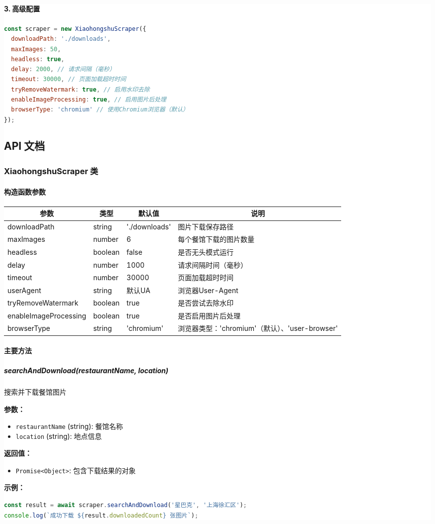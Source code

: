 #### 3. 高级配置

```javascript
const scraper = new XiaohongshuScraper({
  downloadPath: './downloads',
  maxImages: 50,
  headless: true,
  delay: 2000, // 请求间隔（毫秒）
  timeout: 30000, // 页面加载超时时间
  tryRemoveWatermark: true, // 启用水印去除
  enableImageProcessing: true, // 启用图片后处理
  browserType: 'chromium' // 使用Chromium浏览器（默认）
});
```

## API 文档

### XiaohongshuScraper 类

#### 构造函数参数

| 参数 | 类型 | 默认值 | 说明 |
|------|------|--------|------|
| downloadPath | string | './downloads' | 图片下载保存路径 |
| maxImages | number | 6 | 每个餐馆下载的图片数量 |
| headless | boolean | false | 是否无头模式运行 |
| delay | number | 1000 | 请求间隔时间（毫秒） |
| timeout | number | 30000 | 页面加载超时时间 |
| userAgent | string | 默认UA | 浏览器User-Agent |
| tryRemoveWatermark | boolean | true | 是否尝试去除水印 |
| enableImageProcessing | boolean | true | 是否启用图片后处理 |
| browserType | string | 'chromium' | 浏览器类型：'chromium'（默认）、'user-browser' |

#### 主要方法

##### searchAndDownload(restaurantName, location)

搜索并下载餐馆图片

**参数：**
- `restaurantName` (string): 餐馆名称
- `location` (string): 地点信息

**返回值：**
- `Promise<Object>`: 包含下载结果的对象

**示例：**
```javascript
const result = await scraper.searchAndDownload('星巴克', '上海徐汇区');
console.log(`成功下载 ${result.downloadedCount} 张图片`);
```
